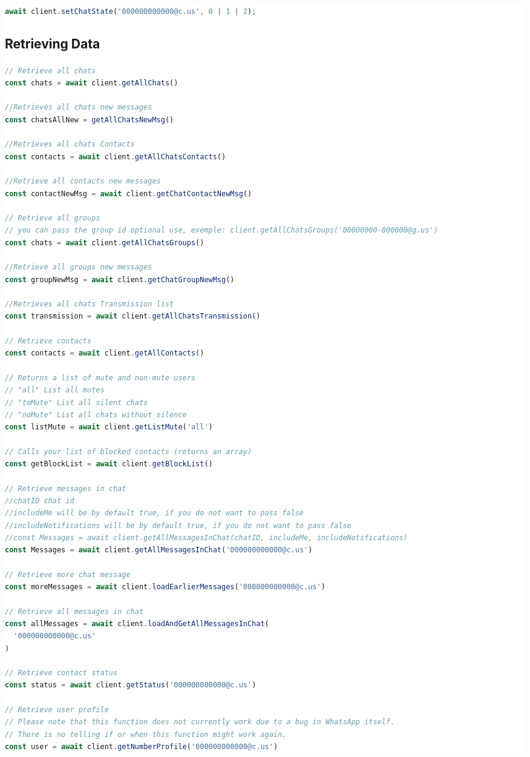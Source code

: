 ```javascript
await client.setChatState('000000000000@c.us', 0 | 1 | 2);
```

## Retrieving Data

```javascript
// Retrieve all chats
const chats = await client.getAllChats()

//Retrieves all chats new messages
const chatsAllNew = getAllChatsNewMsg()

//Retrieves all chats Contacts
const contacts = await client.getAllChatsContacts()

//Retrieve all contacts new messages
const contactNewMsg = await client.getChatContactNewMsg()

// Retrieve all groups
// you can pass the group id optional use, exemple: client.getAllChatsGroups('00000000-000000@g.us')
const chats = await client.getAllChatsGroups()

//Retrieve all groups new messages
const groupNewMsg = await client.getChatGroupNewMsg()

//Retrieves all chats Transmission list
const transmission = await client.getAllChatsTransmission()

// Retrieve contacts
const contacts = await client.getAllContacts()

// Returns a list of mute and non-mute users
// "all" List all mutes
// "toMute" List all silent chats
// "noMute" List all chats without silence
const listMute = await client.getListMute('all')

// Calls your list of blocked contacts (returns an array)
const getBlockList = await client.getBlockList()

// Retrieve messages in chat
//chatID chat id
//includeMe will be by default true, if you do not want to pass false
//includeNotifications will be by default true, if you do not want to pass false
//const Messages = await client.getAllMessagesInChat(chatID, includeMe, includeNotifications)
const Messages = await client.getAllMessagesInChat('000000000000@c.us')

// Retrieve more chat message
const moreMessages = await client.loadEarlierMessages('000000000000@c.us')

// Retrieve all messages in chat
const allMessages = await client.loadAndGetAllMessagesInChat(
  '000000000000@c.us'
)

// Retrieve contact status
const status = await client.getStatus('000000000000@c.us')

// Retrieve user profile
// Please note that this function does not currently work due to a bug in WhatsApp itself.
// There is no telling if or when this function might work again.
const user = await client.getNumberProfile('000000000000@c.us')
```